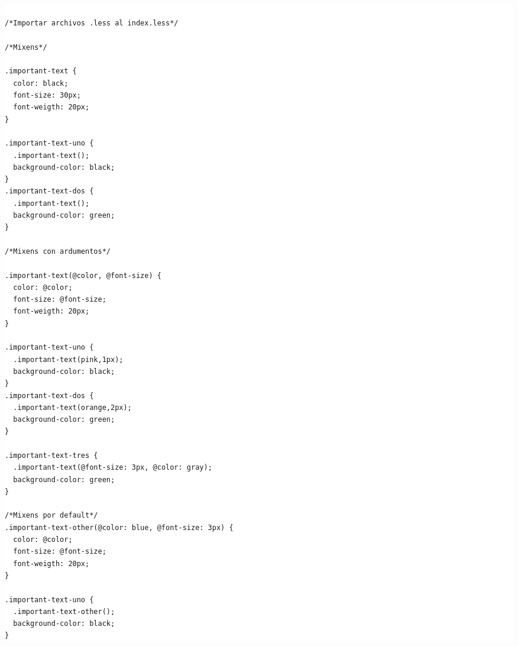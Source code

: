 ```less

/*Importar archivos .less al index.less*/

/*Mixens*/

.important-text {
  color: black;
  font-size: 30px;
  font-weigth: 20px;
}

.important-text-uno {
  .important-text();
  background-color: black;
}
.important-text-dos {
  .important-text();
  background-color: green;
}

/*Mixens con ardumentos*/

.important-text(@color, @font-size) {
  color: @color;
  font-size: @font-size;
  font-weigth: 20px;
}

.important-text-uno {
  .important-text(pink,1px);
  background-color: black;
}
.important-text-dos {
  .important-text(orange,2px);
  background-color: green;
}

.important-text-tres {
  .important-text(@font-size: 3px, @color: gray);
  background-color: green;
}

/*Mixens por default*/
.important-text-other(@color: blue, @font-size: 3px) {
  color: @color;
  font-size: @font-size;
  font-weigth: 20px;
}

.important-text-uno {
  .important-text-other();
  background-color: black;
}
```
